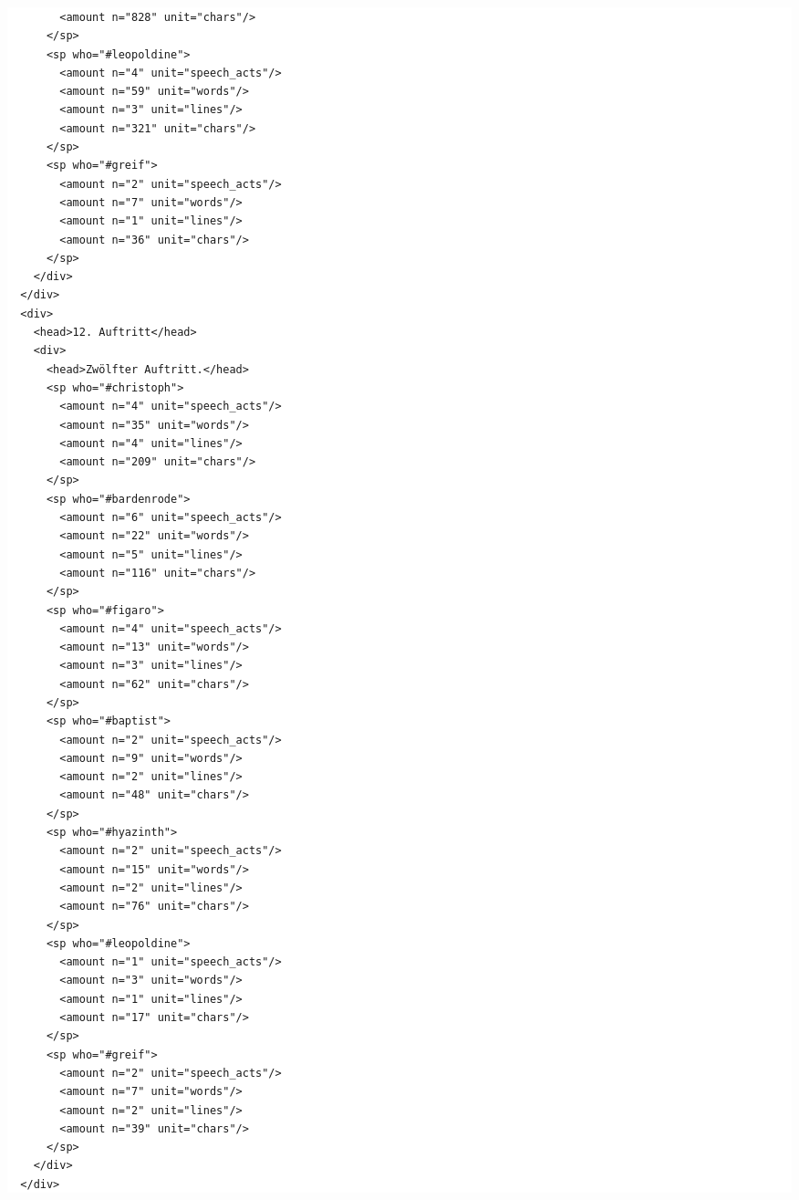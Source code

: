             <amount n="828" unit="chars"/>
          </sp>
          <sp who="#leopoldine">
            <amount n="4" unit="speech_acts"/>
            <amount n="59" unit="words"/>
            <amount n="3" unit="lines"/>
            <amount n="321" unit="chars"/>
          </sp>
          <sp who="#greif">
            <amount n="2" unit="speech_acts"/>
            <amount n="7" unit="words"/>
            <amount n="1" unit="lines"/>
            <amount n="36" unit="chars"/>
          </sp>
        </div>
      </div>
      <div>
        <head>12. Auftritt</head>
        <div>
          <head>Zwölfter Auftritt.</head>
          <sp who="#christoph">
            <amount n="4" unit="speech_acts"/>
            <amount n="35" unit="words"/>
            <amount n="4" unit="lines"/>
            <amount n="209" unit="chars"/>
          </sp>
          <sp who="#bardenrode">
            <amount n="6" unit="speech_acts"/>
            <amount n="22" unit="words"/>
            <amount n="5" unit="lines"/>
            <amount n="116" unit="chars"/>
          </sp>
          <sp who="#figaro">
            <amount n="4" unit="speech_acts"/>
            <amount n="13" unit="words"/>
            <amount n="3" unit="lines"/>
            <amount n="62" unit="chars"/>
          </sp>
          <sp who="#baptist">
            <amount n="2" unit="speech_acts"/>
            <amount n="9" unit="words"/>
            <amount n="2" unit="lines"/>
            <amount n="48" unit="chars"/>
          </sp>
          <sp who="#hyazinth">
            <amount n="2" unit="speech_acts"/>
            <amount n="15" unit="words"/>
            <amount n="2" unit="lines"/>
            <amount n="76" unit="chars"/>
          </sp>
          <sp who="#leopoldine">
            <amount n="1" unit="speech_acts"/>
            <amount n="3" unit="words"/>
            <amount n="1" unit="lines"/>
            <amount n="17" unit="chars"/>
          </sp>
          <sp who="#greif">
            <amount n="2" unit="speech_acts"/>
            <amount n="7" unit="words"/>
            <amount n="2" unit="lines"/>
            <amount n="39" unit="chars"/>
          </sp>
        </div>
      </div>